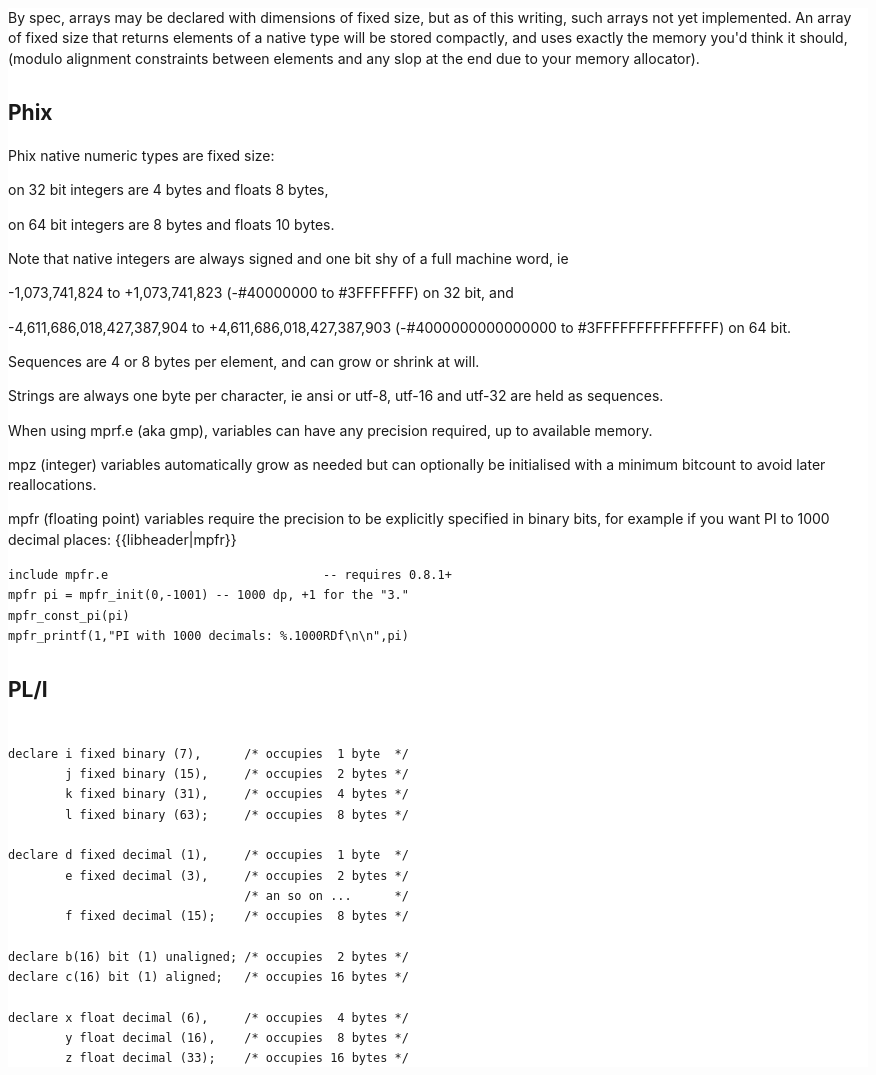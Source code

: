By spec, arrays may be declared with dimensions of fixed size, but as of this writing, such arrays not yet implemented.  An array of fixed size that returns elements of a native type will be stored compactly, and uses exactly the memory you'd think it should, (modulo alignment constraints between elements and any slop at the end due to your memory allocator).


## Phix

Phix native numeric types are fixed size:

on 32 bit integers are 4 bytes and floats 8 bytes,

on 64 bit integers are 8 bytes and floats 10 bytes.

Note that native integers are always signed and one bit shy of a full machine word, ie

-1,073,741,824 to +1,073,741,823 (-#40000000 to #3FFFFFFF) on 32 bit, and

-4,611,686,018,427,387,904 to +4,611,686,018,427,387,903 (-#4000000000000000 to #3FFFFFFFFFFFFFFF) on 64 bit.

Sequences are 4 or 8 bytes per element, and can grow or shrink at will.

Strings are always one byte per character, ie ansi or utf-8, utf-16 and utf-32 are held as sequences.

When using mprf.e (aka gmp), variables can have any precision required, up to available memory.

mpz (integer) variables automatically grow as needed but can optionally be initialised with a minimum bitcount to avoid later reallocations.

mpfr (floating point) variables require the precision to be explicitly specified in binary bits, for example if you want PI to 1000 decimal places:
{{libheader|mpfr}}

```Phix
include mpfr.e                              -- requires 0.8.1+
mpfr pi = mpfr_init(0,-1001) -- 1000 dp, +1 for the "3."
mpfr_const_pi(pi)
mpfr_printf(1,"PI with 1000 decimals: %.1000RDf\n\n",pi)
```



## PL/I


```pli

declare i fixed binary (7),      /* occupies  1 byte  */
        j fixed binary (15),     /* occupies  2 bytes */
        k fixed binary (31),     /* occupies  4 bytes */
        l fixed binary (63);     /* occupies  8 bytes */

declare d fixed decimal (1),     /* occupies  1 byte  */
        e fixed decimal (3),     /* occupies  2 bytes */
                                 /* an so on ...      */
        f fixed decimal (15);    /* occupies  8 bytes */

declare b(16) bit (1) unaligned; /* occupies  2 bytes */
declare c(16) bit (1) aligned;   /* occupies 16 bytes */

declare x float decimal (6),     /* occupies  4 bytes */
        y float decimal (16),    /* occupies  8 bytes */
        z float decimal (33);    /* occupies 16 bytes */

```
